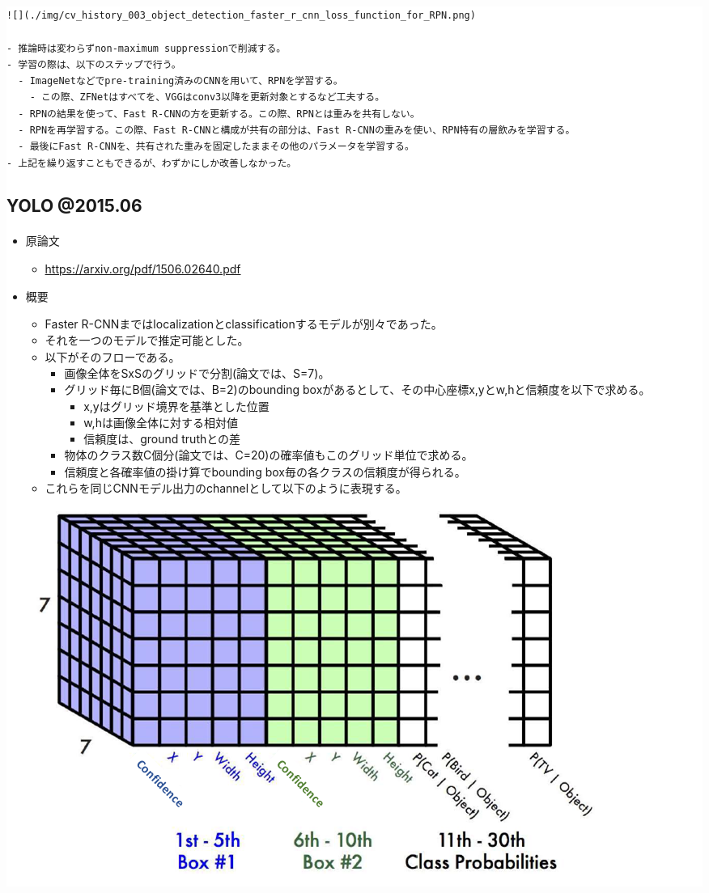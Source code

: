     ![](./img/cv_history_003_object_detection_faster_r_cnn_loss_function_for_RPN.png)

    - 推論時は変わらずnon-maximum suppressionで削減する。
    - 学習の際は、以下のステップで行う。
      - ImageNetなどでpre-training済みのCNNを用いて、RPNを学習する。
        - この際、ZFNetはすべてを、VGGはconv3以降を更新対象とするなど工夫する。
      - RPNの結果を使って、Fast R-CNNの方を更新する。この際、RPNとは重みを共有しない。
      - RPNを再学習する。この際、Fast R-CNNと構成が共有の部分は、Fast R-CNNの重みを使い、RPN特有の層飲みを学習する。
      - 最後にFast R-CNNを、共有された重みを固定したままその他のパラメータを学習する。
    - 上記を繰り返すこともできるが、わずかにしか改善しなかった。

<a id="yolo"></a>

## YOLO @2015.06

- 原論文
  - https://arxiv.org/pdf/1506.02640.pdf

- 概要
  - Faster R-CNNまではlocalizationとclassificationするモデルが別々であった。
  - それを一つのモデルで推定可能とした。
  - 以下がそのフローである。
    - 画像全体をSxSのグリッドで分割(論文では、S=7)。
    - グリッド毎にB個(論文では、B=2)のbounding boxがあるとして、その中心座標x,yとw,hと信頼度を以下で求める。
      - x,yはグリッド境界を基準とした位置
      - w,hは画像全体に対する相対値
      - 信頼度は、ground truthとの差
    - 物体のクラス数C個分(論文では、C=20)の確率値もこのグリッド単位で求める。
    - 信頼度と各確率値の掛け算でbounding box毎の各クラスの信頼度が得られる。
  - これらを同じCNNモデル出力のchannelとして以下のように表現する。

  ![](./img/cv_history_003_object_detection_yolo_v1_output_channel.png)